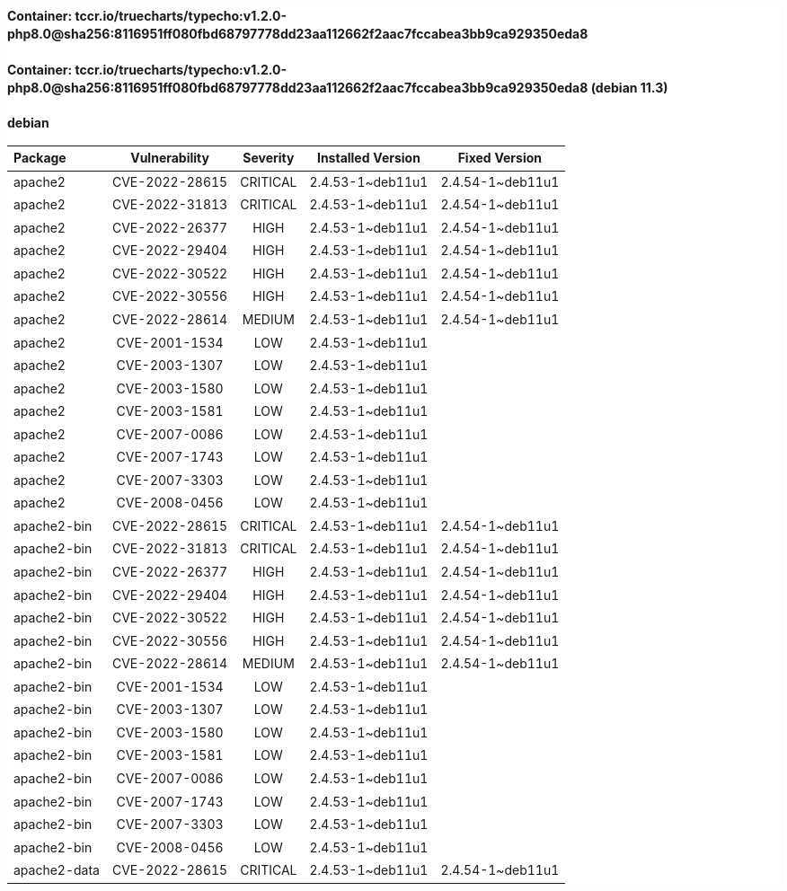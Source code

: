 **Container: tccr.io/truecharts/typecho:v1.2.0-php8.0@sha256:8116951ff080fbd68797778dd23aa112662f2aac7fccabea3bb9ca929350eda8**

#### Container: tccr.io/truecharts/typecho:v1.2.0-php8.0@sha256:8116951ff080fbd68797778dd23aa112662f2aac7fccabea3bb9ca929350eda8 (debian 11.3)
    

**debian**

      
| Package         |    Vulnerability   |   Severity  |  Installed Version | Fixed Version |
|:----------------|:------------------:|:-----------:|:------------------:|:-------------:|
| apache2         |    CVE-2022-28615   |   CRITICAL  |  2.4.53-1~deb11u1 | 2.4.54-1~deb11u1 |
| apache2         |    CVE-2022-31813   |   CRITICAL  |  2.4.53-1~deb11u1 | 2.4.54-1~deb11u1 |
| apache2         |    CVE-2022-26377   |   HIGH  |  2.4.53-1~deb11u1 | 2.4.54-1~deb11u1 |
| apache2         |    CVE-2022-29404   |   HIGH  |  2.4.53-1~deb11u1 | 2.4.54-1~deb11u1 |
| apache2         |    CVE-2022-30522   |   HIGH  |  2.4.53-1~deb11u1 | 2.4.54-1~deb11u1 |
| apache2         |    CVE-2022-30556   |   HIGH  |  2.4.53-1~deb11u1 | 2.4.54-1~deb11u1 |
| apache2         |    CVE-2022-28614   |   MEDIUM  |  2.4.53-1~deb11u1 | 2.4.54-1~deb11u1 |
| apache2         |    CVE-2001-1534   |   LOW  |  2.4.53-1~deb11u1 |  |
| apache2         |    CVE-2003-1307   |   LOW  |  2.4.53-1~deb11u1 |  |
| apache2         |    CVE-2003-1580   |   LOW  |  2.4.53-1~deb11u1 |  |
| apache2         |    CVE-2003-1581   |   LOW  |  2.4.53-1~deb11u1 |  |
| apache2         |    CVE-2007-0086   |   LOW  |  2.4.53-1~deb11u1 |  |
| apache2         |    CVE-2007-1743   |   LOW  |  2.4.53-1~deb11u1 |  |
| apache2         |    CVE-2007-3303   |   LOW  |  2.4.53-1~deb11u1 |  |
| apache2         |    CVE-2008-0456   |   LOW  |  2.4.53-1~deb11u1 |  |
| apache2-bin         |    CVE-2022-28615   |   CRITICAL  |  2.4.53-1~deb11u1 | 2.4.54-1~deb11u1 |
| apache2-bin         |    CVE-2022-31813   |   CRITICAL  |  2.4.53-1~deb11u1 | 2.4.54-1~deb11u1 |
| apache2-bin         |    CVE-2022-26377   |   HIGH  |  2.4.53-1~deb11u1 | 2.4.54-1~deb11u1 |
| apache2-bin         |    CVE-2022-29404   |   HIGH  |  2.4.53-1~deb11u1 | 2.4.54-1~deb11u1 |
| apache2-bin         |    CVE-2022-30522   |   HIGH  |  2.4.53-1~deb11u1 | 2.4.54-1~deb11u1 |
| apache2-bin         |    CVE-2022-30556   |   HIGH  |  2.4.53-1~deb11u1 | 2.4.54-1~deb11u1 |
| apache2-bin         |    CVE-2022-28614   |   MEDIUM  |  2.4.53-1~deb11u1 | 2.4.54-1~deb11u1 |
| apache2-bin         |    CVE-2001-1534   |   LOW  |  2.4.53-1~deb11u1 |  |
| apache2-bin         |    CVE-2003-1307   |   LOW  |  2.4.53-1~deb11u1 |  |
| apache2-bin         |    CVE-2003-1580   |   LOW  |  2.4.53-1~deb11u1 |  |
| apache2-bin         |    CVE-2003-1581   |   LOW  |  2.4.53-1~deb11u1 |  |
| apache2-bin         |    CVE-2007-0086   |   LOW  |  2.4.53-1~deb11u1 |  |
| apache2-bin         |    CVE-2007-1743   |   LOW  |  2.4.53-1~deb11u1 |  |
| apache2-bin         |    CVE-2007-3303   |   LOW  |  2.4.53-1~deb11u1 |  |
| apache2-bin         |    CVE-2008-0456   |   LOW  |  2.4.53-1~deb11u1 |  |
| apache2-data         |    CVE-2022-28615   |   CRITICAL  |  2.4.53-1~deb11u1 | 2.4.54-1~deb11u1 |